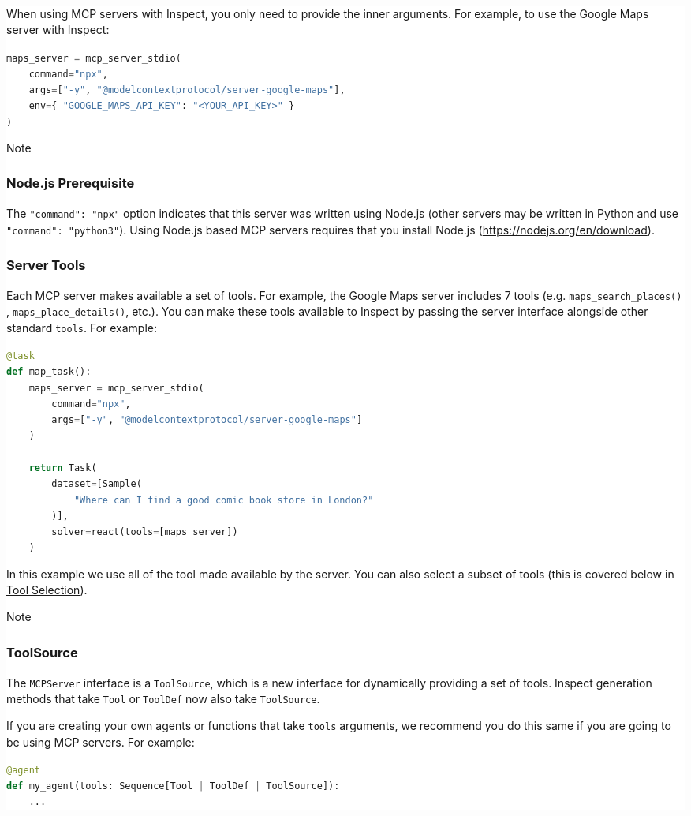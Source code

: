When using MCP servers with Inspect, you only need to provide the inner
arguments. For example, to use the Google Maps server with Inspect:

``` python
maps_server = mcp_server_stdio(
    command="npx", 
    args=["-y", "@modelcontextprotocol/server-google-maps"],
    env={ "GOOGLE_MAPS_API_KEY": "<YOUR_API_KEY>" }
)
```

> [!NOTE]
>
> ### Node.js Prerequisite
>
> The `"command": "npx"` option indicates that this server was written
> using Node.js (other servers may be written in Python and use
> `"command": "python3"`). Using Node.js based MCP servers requires that
> you install Node.js (<https://nodejs.org/en/download>).

### Server Tools

Each MCP server makes available a set of tools. For example, the Google
Maps server includes [7
tools](https://github.com/modelcontextprotocol/servers/tree/main/src/google-maps#tools)
(e.g. `maps_search_places()` , `maps_place_details()`, etc.). You can
make these tools available to Inspect by passing the server interface
alongside other standard `tools`. For example:

``` python
@task
def map_task():
    maps_server = mcp_server_stdio(
        command="npx", 
        args=["-y", "@modelcontextprotocol/server-google-maps"]
    )

    return Task(
        dataset=[Sample(
            "Where can I find a good comic book store in London?"
        )],
        solver=react(tools=[maps_server])
    )
```

In this example we use all of the tool made available by the server. You
can also select a subset of tools (this is covered below in [Tool
Selection](#tool-selection)).

> [!NOTE]
>
> ### ToolSource
>
> The `MCPServer` interface is a `ToolSource`, which is a new interface
> for dynamically providing a set of tools. Inspect generation methods
> that take `Tool` or `ToolDef` now also take `ToolSource`.
>
> If you are creating your own agents or functions that take `tools`
> arguments, we recommend you do this same if you are going to be using
> MCP servers. For example:
>
> ``` python
> @agent
> def my_agent(tools: Sequence[Tool | ToolDef | ToolSource]):
>     ...
> ```
